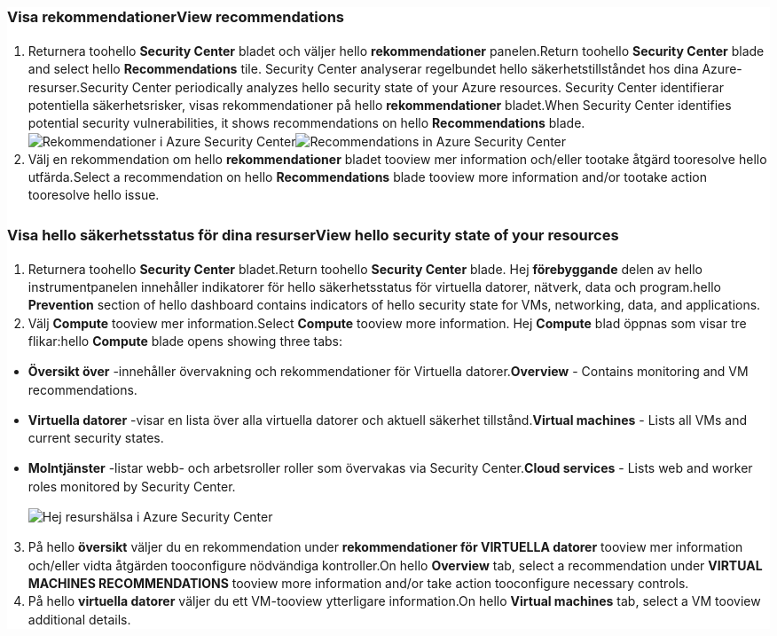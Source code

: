 ### <a name="view-recommendations"></a><span data-ttu-id="789ec-156">Visa rekommendationer</span><span class="sxs-lookup"><span data-stu-id="789ec-156">View recommendations</span></span>
1. <span data-ttu-id="789ec-157">Returnera toohello **Security Center** bladet och väljer hello **rekommendationer** panelen.</span><span class="sxs-lookup"><span data-stu-id="789ec-157">Return toohello **Security Center** blade and select hello **Recommendations** tile.</span></span> <span data-ttu-id="789ec-158">Security Center analyserar regelbundet hello säkerhetstillståndet hos dina Azure-resurser.</span><span class="sxs-lookup"><span data-stu-id="789ec-158">Security Center periodically analyzes hello security state of your Azure resources.</span></span> <span data-ttu-id="789ec-159">Security Center identifierar potentiella säkerhetsrisker, visas rekommendationer på hello **rekommendationer** bladet.</span><span class="sxs-lookup"><span data-stu-id="789ec-159">When Security Center identifies potential security vulnerabilities, it shows recommendations on hello **Recommendations** blade.</span></span>
   <span data-ttu-id="789ec-160">![Rekommendationer i Azure Security Center][5]</span><span class="sxs-lookup"><span data-stu-id="789ec-160">![Recommendations in Azure Security Center][5]</span></span>
2. <span data-ttu-id="789ec-161">Välj en rekommendation om hello **rekommendationer** bladet tooview mer information och/eller tootake åtgärd tooresolve hello utfärda.</span><span class="sxs-lookup"><span data-stu-id="789ec-161">Select a recommendation on hello **Recommendations** blade tooview more information and/or tootake action tooresolve hello issue.</span></span>

### <a name="view-hello-security-state-of-your-resources"></a><span data-ttu-id="789ec-162">Visa hello säkerhetsstatus för dina resurser</span><span class="sxs-lookup"><span data-stu-id="789ec-162">View hello security state of your resources</span></span>
1. <span data-ttu-id="789ec-163">Returnera toohello **Security Center** bladet.</span><span class="sxs-lookup"><span data-stu-id="789ec-163">Return toohello **Security Center** blade.</span></span> <span data-ttu-id="789ec-164">Hej **förebyggande** delen av hello instrumentpanelen innehåller indikatorer för hello säkerhetsstatus för virtuella datorer, nätverk, data och program.</span><span class="sxs-lookup"><span data-stu-id="789ec-164">hello **Prevention** section of hello dashboard contains indicators of hello security state for VMs, networking, data, and applications.</span></span>
2. <span data-ttu-id="789ec-165">Välj **Compute** tooview mer information.</span><span class="sxs-lookup"><span data-stu-id="789ec-165">Select **Compute** tooview more information.</span></span> <span data-ttu-id="789ec-166">Hej **Compute** blad öppnas som visar tre flikar:</span><span class="sxs-lookup"><span data-stu-id="789ec-166">hello **Compute** blade opens showing three tabs:</span></span>

  - <span data-ttu-id="789ec-167">**Översikt över** -innehåller övervakning och rekommendationer för Virtuella datorer.</span><span class="sxs-lookup"><span data-stu-id="789ec-167">**Overview** - Contains monitoring and VM recommendations.</span></span>
  - <span data-ttu-id="789ec-168">**Virtuella datorer** -visar en lista över alla virtuella datorer och aktuell säkerhet tillstånd.</span><span class="sxs-lookup"><span data-stu-id="789ec-168">**Virtual machines** - Lists all VMs and current security states.</span></span>
  - <span data-ttu-id="789ec-169">**Molntjänster** -listar webb- och arbetsroller roller som övervakas via Security Center.</span><span class="sxs-lookup"><span data-stu-id="789ec-169">**Cloud services** - Lists web and worker roles monitored by Security Center.</span></span>

    ![Hej resurshälsa i Azure Security Center][6]

3. <span data-ttu-id="789ec-171">På hello **översikt** väljer du en rekommendation under **rekommendationer för VIRTUELLA datorer** tooview mer information och/eller vidta åtgärden tooconfigure nödvändiga kontroller.</span><span class="sxs-lookup"><span data-stu-id="789ec-171">On hello **Overview** tab, select a recommendation under **VIRTUAL MACHINES RECOMMENDATIONS** tooview more information and/or take action tooconfigure necessary controls.</span></span>
4. <span data-ttu-id="789ec-172">På hello **virtuella datorer** väljer du ett VM-tooview ytterligare information.</span><span class="sxs-lookup"><span data-stu-id="789ec-172">On hello **Virtual machines** tab, select a VM tooview additional details.</span></span>


[1]: ./media/security-center-get-started/azure-menu.png
[2]: ./media/security-center-get-started/security-center-pin.png
[3]: ./media/security-center-get-started/security-policy.png
[4]: ./media/security-center-get-started/prevention-policy.png
[5]: ./media/security-center-get-started/recommendations.png
[6]: ./media/security-center-get-started/resources-health.png
[7]: ./media/security-center-get-started/security-alert.png
[8]: ./media/security-center-get-started/security-alert-detail.png
[9]: ./media/security-center-get-started/partner-solutions.png
[10]: ./media/security-center-get-started/welcome.png